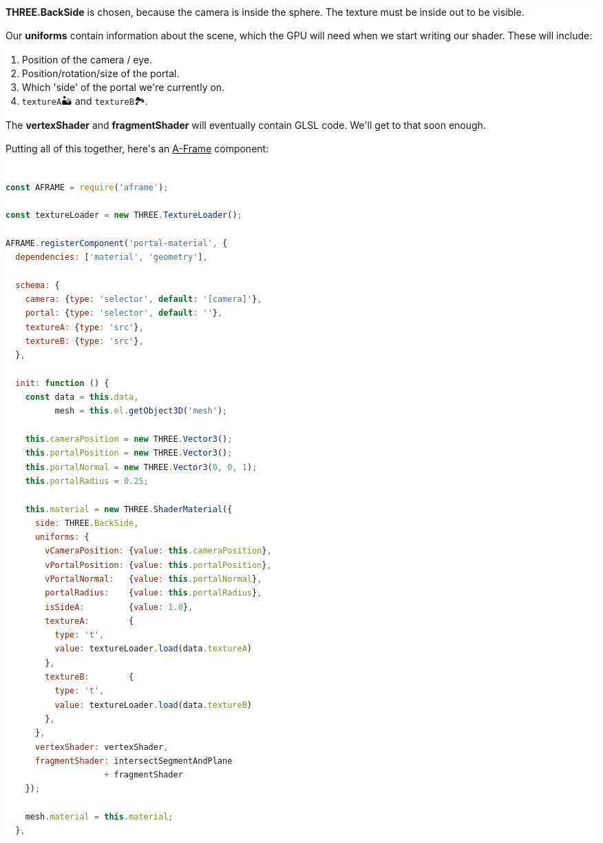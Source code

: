 **THREE.BackSide** is chosen, because the camera is inside the sphere. The texture must be inside out to be visible.

Our **uniforms** contain information about the scene, which the GPU will need when we start writing our shader. These will include:

1. Position of the camera / eye.
2. Position/rotation/size of the portal.
3. Which 'side' of the portal we're currently on.
4. `textureA`🏜 and `textureB`🏞.

The **vertexShader** and **fragmentShader** will eventually contain GLSL code. We'll get to that soon enough.

Putting all of this together, here's an [A-Frame](https://aframe.io/) component:

```javascript

const AFRAME = require('aframe');

const textureLoader = new THREE.TextureLoader();

AFRAME.registerComponent('portal-material', {
  dependencies: ['material', 'geometry'],

  schema: {
    camera: {type: 'selector', default: '[camera]'},
    portal: {type: 'selector', default: ''},
    textureA: {type: 'src'},
    textureB: {type: 'src'},
  },

  init: function () {
    const data = this.data,
          mesh = this.el.getObject3D('mesh');

    this.cameraPosition = new THREE.Vector3();
    this.portalPosition = new THREE.Vector3();
    this.portalNormal = new THREE.Vector3(0, 0, 1);
    this.portalRadius = 0.25;

    this.material = new THREE.ShaderMaterial({
      side: THREE.BackSide,
      uniforms: {
        vCameraPosition: {value: this.cameraPosition},
        vPortalPosition: {value: this.portalPosition},
        vPortalNormal:   {value: this.portalNormal},
        portalRadius:    {value: this.portalRadius},
        isSideA:         {value: 1.0},
        textureA:        {
          type: 't',
          value: textureLoader.load(data.textureA)
        },
        textureB:        {
          type: 't',
          value: textureLoader.load(data.textureB)
        },
      },
      vertexShader: vertexShader,
      fragmentShader: intersectSegmentAndPlane
                    + fragmentShader
    });

    mesh.material = this.material;
  },

```